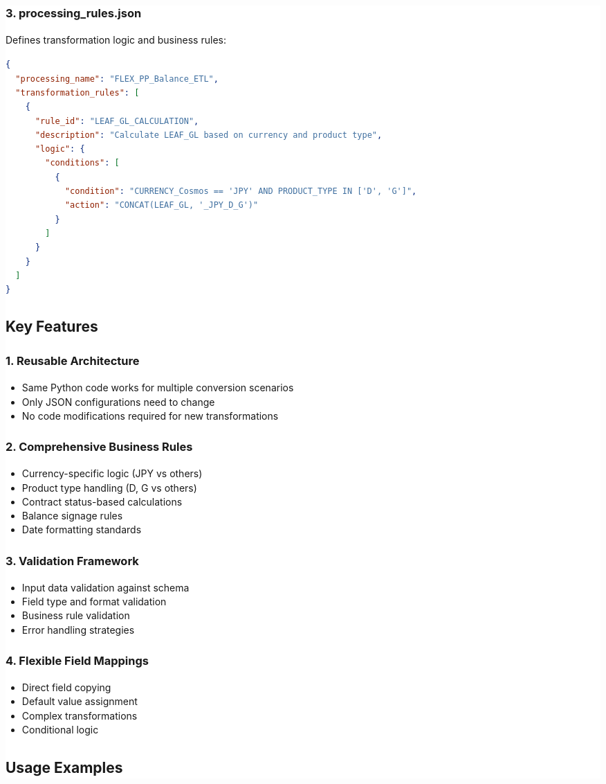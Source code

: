 ### 3. processing_rules.json
Defines transformation logic and business rules:

```json
{
  "processing_name": "FLEX_PP_Balance_ETL",
  "transformation_rules": [
    {
      "rule_id": "LEAF_GL_CALCULATION",
      "description": "Calculate LEAF_GL based on currency and product type",
      "logic": {
        "conditions": [
          {
            "condition": "CURRENCY_Cosmos == 'JPY' AND PRODUCT_TYPE IN ['D', 'G']",
            "action": "CONCAT(LEAF_GL, '_JPY_D_G')"
          }
        ]
      }
    }
  ]
}
```

## Key Features

### 1. **Reusable Architecture**
- Same Python code works for multiple conversion scenarios
- Only JSON configurations need to change
- No code modifications required for new transformations

### 2. **Comprehensive Business Rules**
- Currency-specific logic (JPY vs others)
- Product type handling (D, G vs others)
- Contract status-based calculations
- Balance signage rules
- Date formatting standards

### 3. **Validation Framework**
- Input data validation against schema
- Field type and format validation
- Business rule validation
- Error handling strategies

### 4. **Flexible Field Mappings**
- Direct field copying
- Default value assignment
- Complex transformations
- Conditional logic

## Usage Examples
